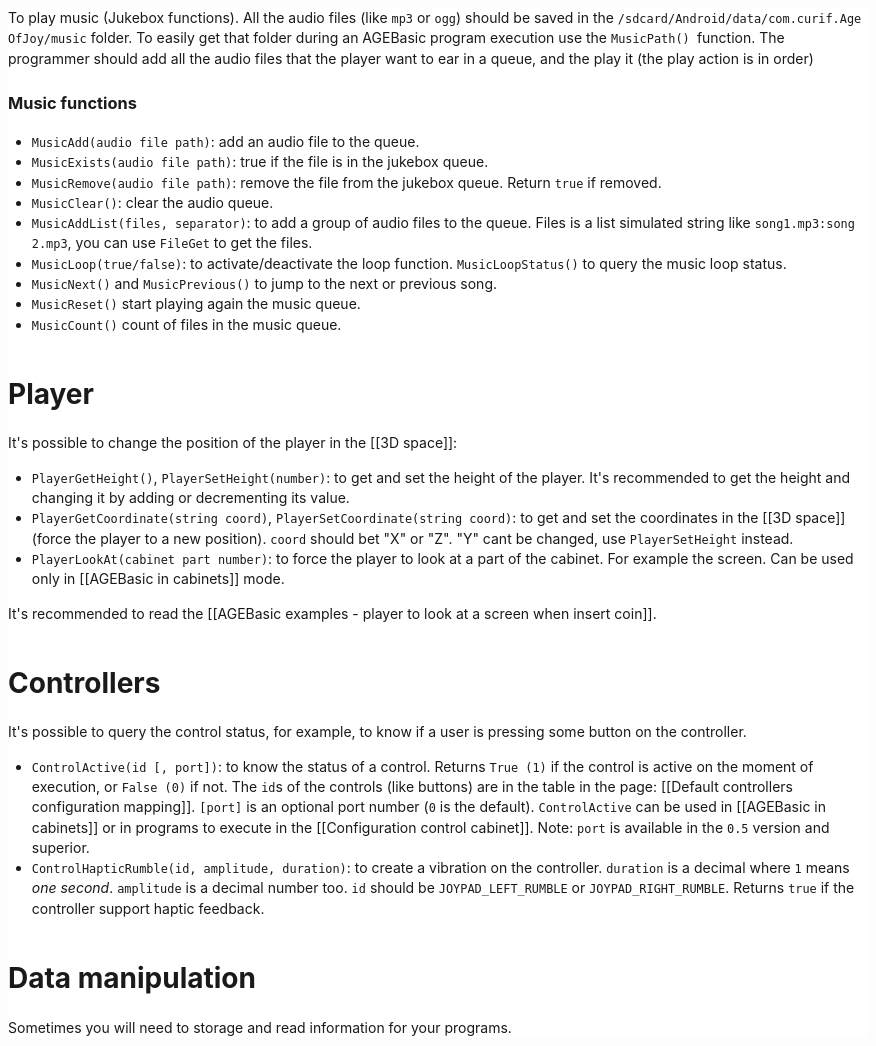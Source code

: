 To play music (Jukebox functions). 
All the audio files (like `mp3` or `ogg`) should be saved in the `/sdcard/Android/data/com.curif.AgeOfJoy/music` folder. To easily get that folder during an AGEBasic program execution use the `MusicPath() `function.
The programmer should add all the audio files that the player want to ear in a queue, and the play it (the play action is in order)
### Music functions

- `MusicAdd(audio file path)`: add an audio file to the queue.
- `MusicExists(audio file path)`: true if the file is in the jukebox queue.
- `MusicRemove(audio file path)`: remove the file from the jukebox queue. Return `true` if removed.
- `MusicClear()`: clear the audio queue.
- `MusicAddList(files, separator)`: to add a group of audio files to the queue. Files is a list simulated string like `song1.mp3:song2.mp3`, you can use `FileGet` to get the files. 
- `MusicLoop(true/false)`: to activate/deactivate the loop function. `MusicLoopStatus()` to query the music loop status.
- `MusicNext()` and `MusicPrevious()` to jump to the next or previous song.
- `MusicReset()` start playing again the music queue.
- `MusicCount()` count of files in the music queue.

# Player

It's possible to change the position of the player in the [[3D space]]:

- `PlayerGetHeight()`, `PlayerSetHeight(number)`: to get and set the height of the player. It's recommended to get the height and changing it by adding or decrementing its value.
- `PlayerGetCoordinate(string coord)`, `PlayerSetCoordinate(string coord)`: to get and set the coordinates in the [[3D space]] (force the player to a new position). `coord` should bet "X" or "Z". "Y" cant be changed, use `PlayerSetHeight` instead.
- `PlayerLookAt(cabinet part number)`: to force the player to look at a part of the cabinet. For example the screen. Can be used only in [[AGEBasic in cabinets]] mode.

It's recommended to read the [[AGEBasic examples - player to look at a screen when insert coin]].

# Controllers

It's possible to query the control status, for example, to know if a user is pressing some button on the controller.

- `ControlActive(id [, port])`: to know the status of a control. Returns `True (1)` if the control is active on the moment of execution, or `False (0)` if not. The `id`s of the controls (like buttons) are in the table in the page: [[Default controllers configuration mapping]]. `[port]` is an optional port number (`0` is the default). `ControlActive` can be used in [[AGEBasic in cabinets]] or in programs to execute in the [[Configuration control cabinet]]. Note: `port` is available in the `0.5` version and superior.
- `ControlHapticRumble(id, amplitude, duration)`: to create a vibration on the controller. `duration` is a decimal where `1` means *one second*. `amplitude` is a decimal number too. `id` should be `JOYPAD_LEFT_RUMBLE` or `JOYPAD_RIGHT_RUMBLE`. Returns `true` if the controller support haptic feedback.

# Data manipulation
Sometimes you will need to storage and read information for your programs.
